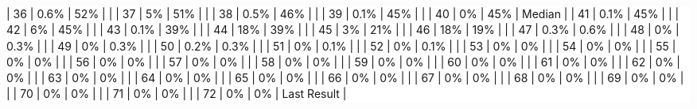 | 36 | 0.6% | 52% |  |
| 37 | 5% | 51% |  |
| 38 | 0.5% | 46% |  |
| 39 | 0.1% | 45% |  |
| 40 | 0% | 45% | Median |
| 41 | 0.1% | 45% |  |
| 42 | 6% | 45% |  |
| 43 | 0.1% | 39% |  |
| 44 | 18% | 39% |  |
| 45 | 3% | 21% |  |
| 46 | 18% | 19% |  |
| 47 | 0.3% | 0.6% |  |
| 48 | 0% | 0.3% |  |
| 49 | 0% | 0.3% |  |
| 50 | 0.2% | 0.3% |  |
| 51 | 0% | 0.1% |  |
| 52 | 0% | 0.1% |  |
| 53 | 0% | 0% |  |
| 54 | 0% | 0% |  |
| 55 | 0% | 0% |  |
| 56 | 0% | 0% |  |
| 57 | 0% | 0% |  |
| 58 | 0% | 0% |  |
| 59 | 0% | 0% |  |
| 60 | 0% | 0% |  |
| 61 | 0% | 0% |  |
| 62 | 0% | 0% |  |
| 63 | 0% | 0% |  |
| 64 | 0% | 0% |  |
| 65 | 0% | 0% |  |
| 66 | 0% | 0% |  |
| 67 | 0% | 0% |  |
| 68 | 0% | 0% |  |
| 69 | 0% | 0% |  |
| 70 | 0% | 0% |  |
| 71 | 0% | 0% |  |
| 72 | 0% | 0% | Last Result |
